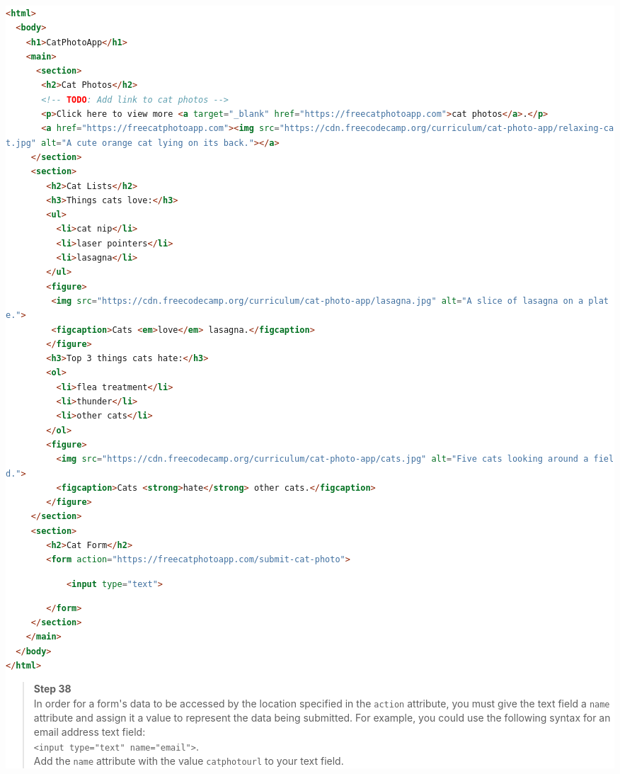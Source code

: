 ```html
<html>
  <body>
    <h1>CatPhotoApp</h1>
    <main>
      <section>
       <h2>Cat Photos</h2>
       <!-- TODO: Add link to cat photos -->
       <p>Click here to view more <a target="_blank" href="https://freecatphotoapp.com">cat photos</a>.</p>
       <a href="https://freecatphotoapp.com"><img src="https://cdn.freecodecamp.org/curriculum/cat-photo-app/relaxing-cat.jpg" alt="A cute orange cat lying on its back."></a>
     </section>
     <section>
        <h2>Cat Lists</h2>
        <h3>Things cats love:</h3>
        <ul>
          <li>cat nip</li>
          <li>laser pointers</li>
          <li>lasagna</li>
        </ul>
        <figure>
         <img src="https://cdn.freecodecamp.org/curriculum/cat-photo-app/lasagna.jpg" alt="A slice of lasagna on a plate.">
         <figcaption>Cats <em>love</em> lasagna.</figcaption>
        </figure>
        <h3>Top 3 things cats hate:</h3>
        <ol>
          <li>flea treatment</li>
          <li>thunder</li>
          <li>other cats</li>
        </ol>
        <figure>
          <img src="https://cdn.freecodecamp.org/curriculum/cat-photo-app/cats.jpg" alt="Five cats looking around a field.">
          <figcaption>Cats <strong>hate</strong> other cats.</figcaption>
        </figure>
     </section>
     <section>
        <h2>Cat Form</h2>
        <form action="https://freecatphotoapp.com/submit-cat-photo">
```
```html
            <input type="text">
```
```html
        </form>
     </section>
    </main>
  </body>
</html>
```
> **Step 38** <br>
In order for a form's data to be accessed by the location specified in the `action` attribute, you must give the text field a `name` attribute and assign it a value to represent the data being submitted. For example, you could use the following syntax for an email address text field:<br> 
`<input type="text" name="email">`.<br>
Add the `name` attribute with the value `catphotourl` to your text field.
